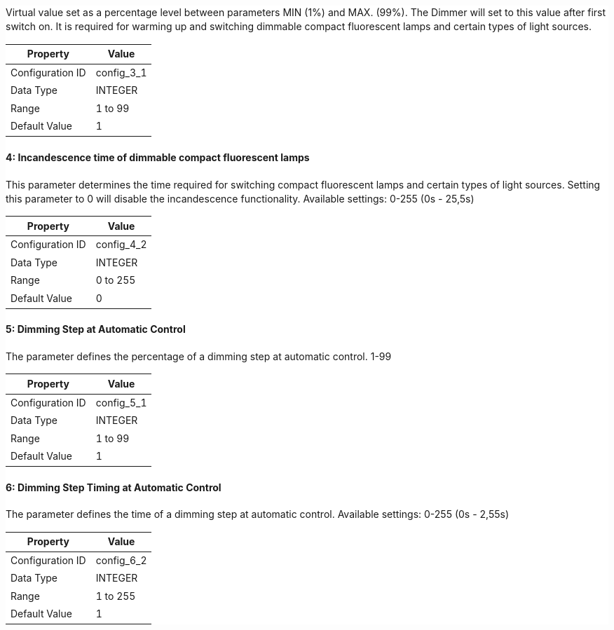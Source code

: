 Virtual value set as a percentage level between parameters MIN (1%) and MAX. (99%). The Dimmer will set to this value after first switch on. It is required for warming up and switching dimmable compact fluorescent lamps and certain types of light sources.


| Property         | Value    |
|------------------|----------|
| Configuration ID | config_3_1 |
| Data Type        | INTEGER |
| Range | 1 to 99 |
| Default Value | 1 |


#### 4: Incandescence time of dimmable compact fluorescent lamps

This parameter determines the time required for switching compact fluorescent lamps and certain types of light sources. Setting this parameter to 0 will disable the incandescence functionality. Available settings: 0-255 (0s - 25,5s)


| Property         | Value    |
|------------------|----------|
| Configuration ID | config_4_2 |
| Data Type        | INTEGER |
| Range | 0 to 255 |
| Default Value | 0 |


#### 5: Dimming Step at Automatic Control

The parameter defines the percentage of a dimming step at automatic control. 1-99


| Property         | Value    |
|------------------|----------|
| Configuration ID | config_5_1 |
| Data Type        | INTEGER |
| Range | 1 to 99 |
| Default Value | 1 |


#### 6: Dimming Step Timing at Automatic Control

The parameter defines the time of a dimming step at automatic control. Available settings: 0-255 (0s - 2,55s)


| Property         | Value    |
|------------------|----------|
| Configuration ID | config_6_2 |
| Data Type        | INTEGER |
| Range | 1 to 255 |
| Default Value | 1 |
